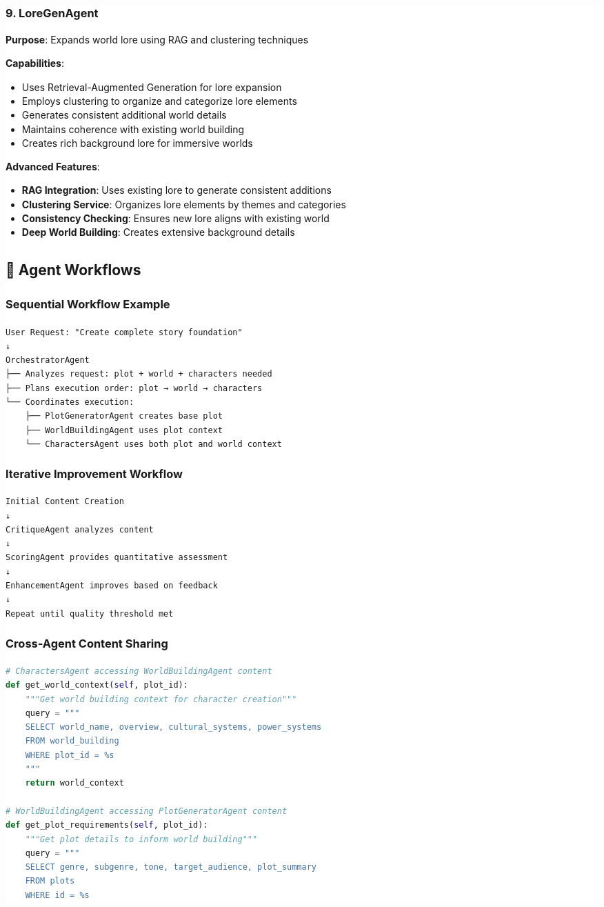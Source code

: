 ### 9. LoreGenAgent
**Purpose**: Expands world lore using RAG and clustering techniques

**Capabilities**:
- Uses Retrieval-Augmented Generation for lore expansion
- Employs clustering to organize and categorize lore elements
- Generates consistent additional world details
- Maintains coherence with existing world building
- Creates rich background lore for immersive worlds

**Advanced Features**:
- **RAG Integration**: Uses existing lore to generate consistent additions
- **Clustering Service**: Organizes lore elements by themes and categories
- **Consistency Checking**: Ensures new lore aligns with existing world
- **Deep World Building**: Creates extensive background details

## 🔄 Agent Workflows

### Sequential Workflow Example
```
User Request: "Create complete story foundation"
↓
OrchestratorAgent
├── Analyzes request: plot + world + characters needed
├── Plans execution order: plot → world → characters
└── Coordinates execution:
    ├── PlotGeneratorAgent creates base plot
    ├── WorldBuildingAgent uses plot context
    └── CharactersAgent uses both plot and world context
```

### Iterative Improvement Workflow
```
Initial Content Creation
↓
CritiqueAgent analyzes content
↓
ScoringAgent provides quantitative assessment
↓
EnhancementAgent improves based on feedback
↓
Repeat until quality threshold met
```

### Cross-Agent Content Sharing
```python
# CharactersAgent accessing WorldBuildingAgent content
def get_world_context(self, plot_id):
    """Get world building context for character creation"""
    query = """
    SELECT world_name, overview, cultural_systems, power_systems
    FROM world_building 
    WHERE plot_id = %s
    """
    return world_context

# WorldBuildingAgent accessing PlotGeneratorAgent content
def get_plot_requirements(self, plot_id):
    """Get plot details to inform world building"""
    query = """
    SELECT genre, subgenre, tone, target_audience, plot_summary
    FROM plots 
    WHERE id = %s
```